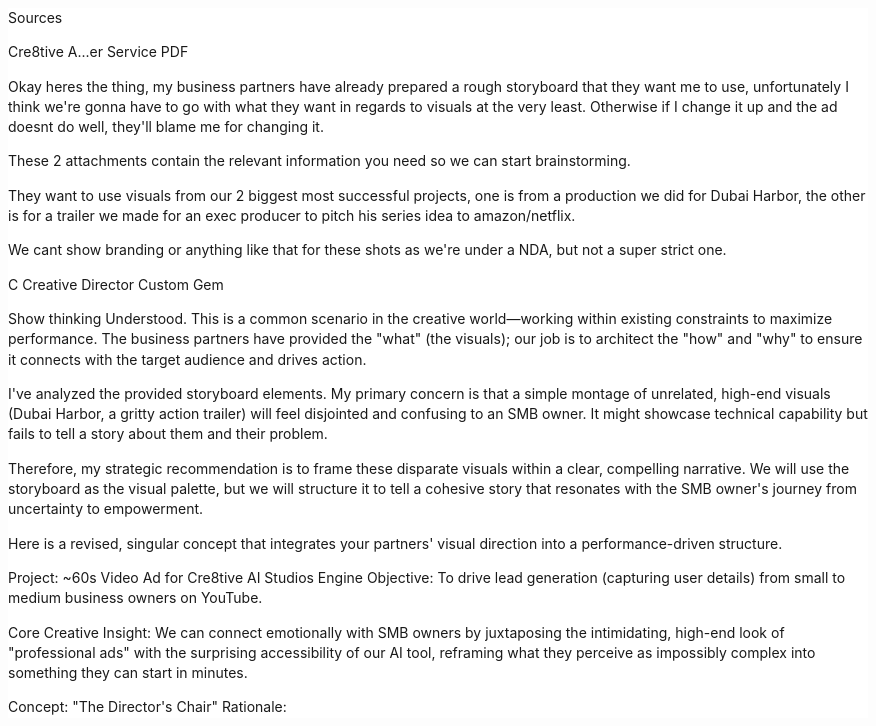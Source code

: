
Sources




Cre8tive A...er Service
PDF

Okay heres the thing, my business partners have already prepared a rough storyboard that they want me to use, unfortunately I think we're gonna have to go with what they want in regards to visuals at the very least. Otherwise if I change it up and the ad doesnt do well, they'll blame me for changing it.



These 2 attachments contain the relevant information you need so we can start brainstorming.



They want to use visuals from our 2 biggest most successful projects, one is from a production we did for Dubai Harbor, the other is for a trailer we made for an exec producer to pitch his series idea to amazon/netflix.



We cant show branding or anything like that for these shots as we're under a NDA, but not a super strict one.



C
Creative Director
Custom Gem

Show thinking
Understood. This is a common scenario in the creative world—working within existing constraints to maximize performance. The business partners have provided the "what" (the visuals); our job is to architect the "how" and "why" to ensure it connects with the target audience and drives action.

I've analyzed the provided storyboard elements. My primary concern is that a simple montage of unrelated, high-end visuals (Dubai Harbor, a gritty action trailer) will feel disjointed and confusing to an SMB owner. It might showcase technical capability but fails to tell a story about them and their problem.

Therefore, my strategic recommendation is to frame these disparate visuals within a clear, compelling narrative. We will use the storyboard as the visual palette, but we will structure it to tell a cohesive story that resonates with the SMB owner's journey from uncertainty to empowerment.

Here is a revised, singular concept that integrates your partners' visual direction into a performance-driven structure.

Project: ~60s Video Ad for Cre8tive AI Studios Engine
Objective: To drive lead generation (capturing user details) from small to medium business owners on YouTube.

Core Creative Insight: We can connect emotionally with SMB owners by juxtaposing the intimidating, high-end look of "professional ads" with the surprising accessibility of our AI tool, reframing what they perceive as impossibly complex into something they can start in minutes.

Concept: "The Director's Chair"
Rationale:
